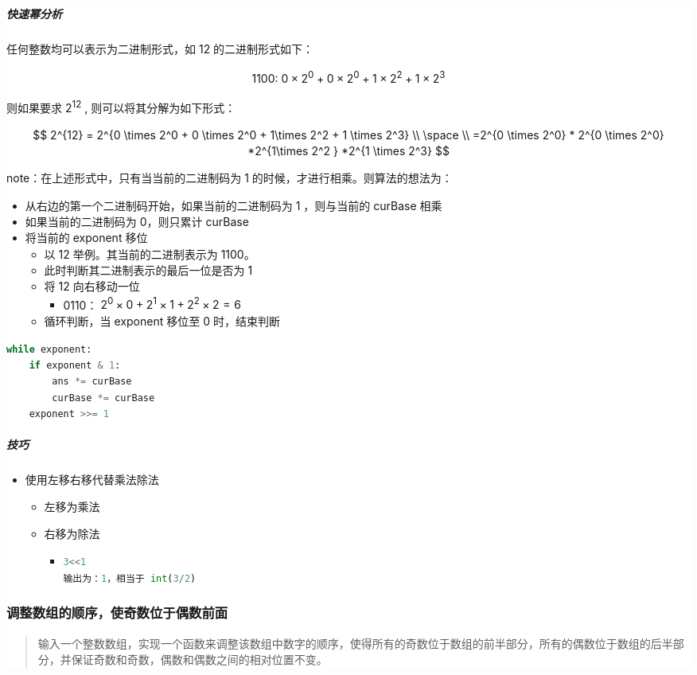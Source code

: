 

##### 快速幂分析

任何整数均可以表示为二进制形式，如 12 的二进制形式如下：


$$
1100 : ~ 0 \times 2^0  + 0 \times 2^0 + 1\times 2^2 + 1 \times 2^3
$$


则如果要求 $2^{12}$ , 则可以将其分解为如下形式：


$$
2^{12} = 2^{0 \times 2^0  + 0 \times 2^0 + 1\times 2^2 + 1 \times 2^3} \\
\space  \\
=2^{0 \times 2^0} * 2^{0 \times 2^0} *2^{1\times 2^2 } *2^{1 \times 2^3}
$$


note：在上述形式中，只有当当前的二进制码为 1 的时候，才进行相乘。则算法的想法为：

- 从右边的第一个二进制码开始，如果当前的二进制码为  1 ，则与当前的 curBase 相乘
- 如果当前的二进制码为 0，则只累计 curBase
- 将当前的 exponent 移位
  - 以 12 举例。其当前的二进制表示为 1100。
  - 此时判断其二进制表示的最后一位是否为 1
  - 将 12 向右移动一位
    - 0110： $2^0 \times 0 + 2^1 \times 1 + 2^2 \times 2 = 6$
  - 循环判断，当 exponent 移位至 0 时，结束判断

```python
while exponent:
    if exponent & 1:
        ans *= curBase
        curBase *= curBase
    exponent >>= 1
```

##### 技巧

- 使用左移右移代替乘法除法

  - 左移为乘法

  - 右移为除法

    - ```python
      3<<1
      输出为：1，相当于 int(3/2)
      ```





### 调整数组的顺序，使奇数位于偶数前面

> 输入一个整数数组，实现一个函数来调整该数组中数字的顺序，使得所有的奇数位于数组的前半部分，所有的偶数位于数组的后半部分，并保证奇数和奇数，偶数和偶数之间的相对位置不变。
